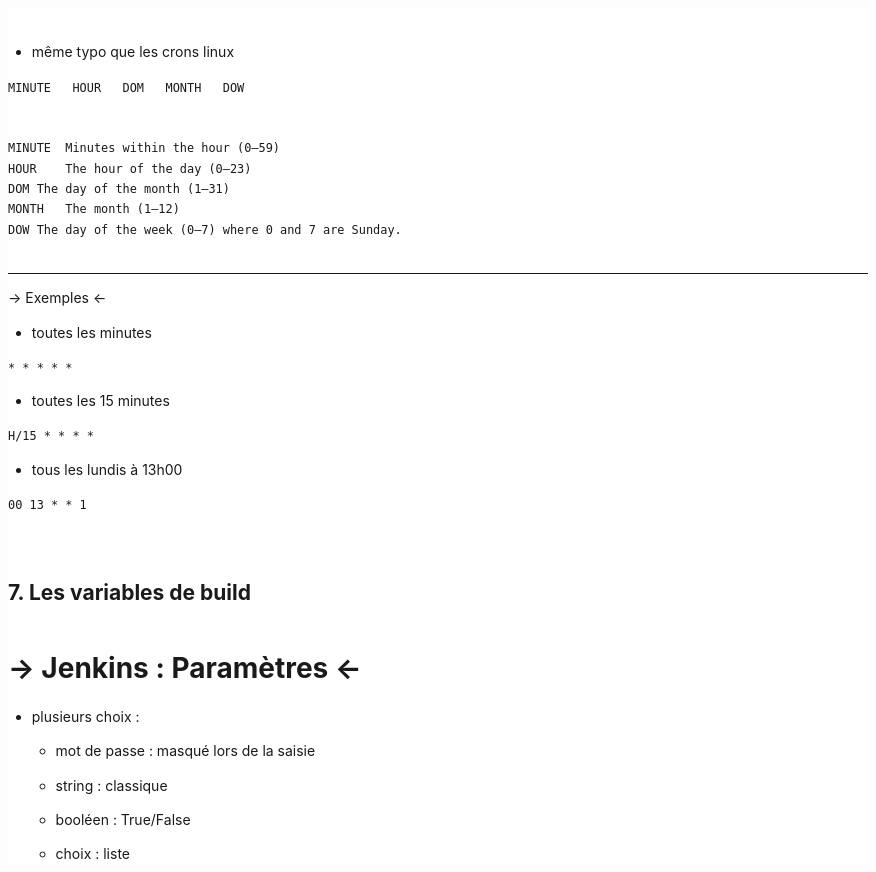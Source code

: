 
<br>


* même typo que les crons linux

```
MINUTE   HOUR   DOM   MONTH   DOW


MINUTE	Minutes within the hour (0–59)
HOUR	The hour of the day (0–23)
DOM	The day of the month (1–31)
MONTH	The month (1–12)
DOW	The day of the week (0–7) where 0 and 7 are Sunday.


``` 

------------------------------------------------------------



-> Exemples <-



* toutes les minutes

```
* * * * *
```


* toutes les 15 minutes

```
H/15 * * * *
```


* tous les lundis à 13h00

```
00 13 * * 1
```

<br>


## 7. Les variables de build

-> Jenkins : Paramètres <-
========

* plusieurs choix :

	- mot de passe : masqué lors de la saisie

	- string : classique

	- booléen : True/False

	- choix : liste
